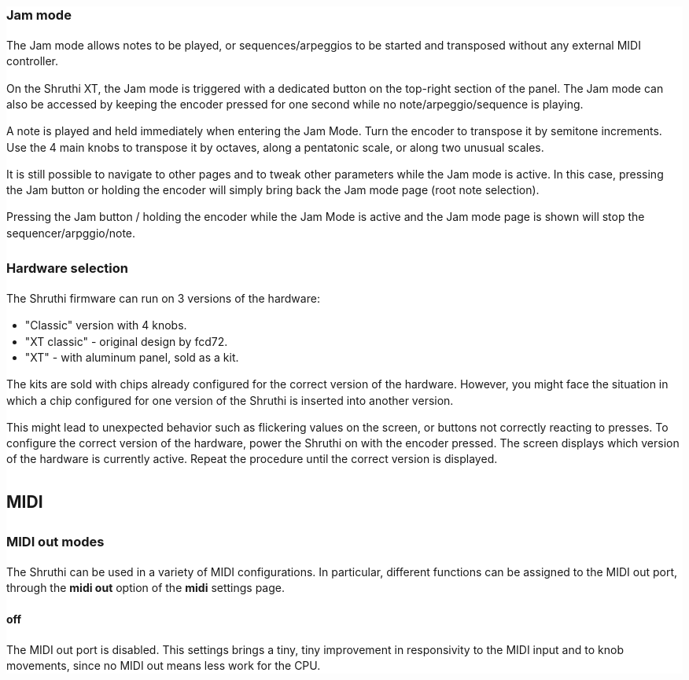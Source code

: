 ### Jam mode

The Jam mode allows notes to be played, or sequences/arpeggios to be
started and transposed without any external MIDI controller.

On the Shruthi XT, the Jam mode is triggered with a dedicated button on
the top-right section of the panel. The Jam mode can also be accessed by
keeping the encoder pressed for one second while no
note/arpeggio/sequence is playing.

A note is played and held immediately when entering the Jam Mode. Turn
the encoder to transpose it by semitone increments. Use the 4 main knobs
to transpose it by octaves, along a pentatonic scale, or along two
unusual scales.

It is still possible to navigate to other pages and to tweak other
parameters while the Jam mode is active. In this case, pressing the Jam
button or holding the encoder will simply bring back the Jam mode page
(root note selection).

Pressing the Jam button / holding the encoder while the Jam Mode is
active and the Jam mode page is shown will stop the
sequencer/arpggio/note.

### Hardware selection

The Shruthi firmware can run on 3 versions of the hardware:

-   "Classic" version with 4 knobs.
-   "XT classic" - original design by fcd72.
-   "XT" - with aluminum panel, sold as a kit.

The kits are sold with chips already configured for the correct version
of the hardware. However, you might face the situation in which a chip
configured for one version of the Shruthi is inserted into another
version.

This might lead to unexpected behavior such as flickering values on the
screen, or buttons not correctly reacting to presses. To configure the
correct version of the hardware, power the Shruthi on with the encoder
pressed. The screen displays which version of the hardware is currently
active. Repeat the procedure until the correct version is displayed.

MIDI
----

### <a name="midi_out"></a>MIDI out modes

The Shruthi can be used in a variety of MIDI configurations. In
particular, different functions can be assigned to the MIDI out port,
through the **midi out** option of the **midi** settings page.

#### **off**

The MIDI out port is disabled. This settings brings a tiny, tiny
improvement in responsivity to the MIDI input and to knob movements,
since no MIDI out means less work for the CPU.
